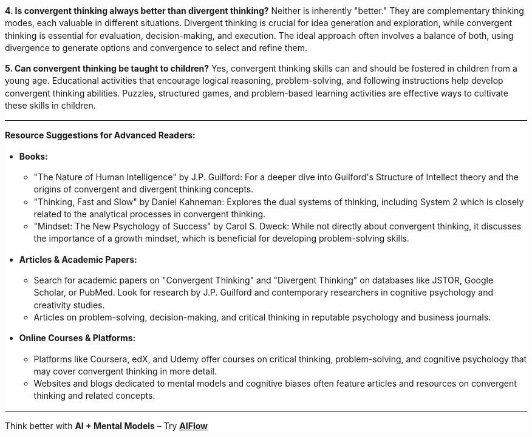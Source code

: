 **4. Is convergent thinking always better than divergent thinking?**
Neither is inherently "better." They are complementary thinking modes, each valuable in different situations. Divergent thinking is crucial for idea generation and exploration, while convergent thinking is essential for evaluation, decision-making, and execution.  The ideal approach often involves a balance of both, using divergence to generate options and convergence to select and refine them.

**5. Can convergent thinking be taught to children?**
Yes, convergent thinking skills can and should be fostered in children from a young age.  Educational activities that encourage logical reasoning, problem-solving, and following instructions help develop convergent thinking abilities.  Puzzles, structured games, and problem-based learning activities are effective ways to cultivate these skills in children.

---

**Resource Suggestions for Advanced Readers:**

* **Books:**
    * "The Nature of Human Intelligence" by J.P. Guilford:  For a deeper dive into Guilford's Structure of Intellect theory and the origins of convergent and divergent thinking concepts.
    * "Thinking, Fast and Slow" by Daniel Kahneman: Explores the dual systems of thinking, including System 2 which is closely related to the analytical processes in convergent thinking.
    * "Mindset: The New Psychology of Success" by Carol S. Dweck: While not directly about convergent thinking, it discusses the importance of a growth mindset, which is beneficial for developing problem-solving skills.

* **Articles & Academic Papers:**
    * Search for academic papers on "Convergent Thinking" and "Divergent Thinking" on databases like JSTOR, Google Scholar, or PubMed. Look for research by J.P. Guilford and contemporary researchers in cognitive psychology and creativity studies.
    * Articles on problem-solving, decision-making, and critical thinking in reputable psychology and business journals.

* **Online Courses & Platforms:**
    * Platforms like Coursera, edX, and Udemy offer courses on critical thinking, problem-solving, and cognitive psychology that may cover convergent thinking in more detail.
    * Websites and blogs dedicated to mental models and cognitive biases often feature articles and resources on convergent thinking and related concepts.

---

Think better with **AI + Mental Models** – Try **[AIFlow](/index)**